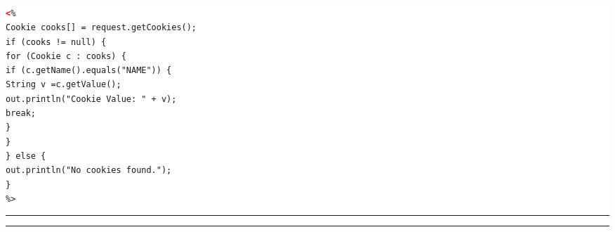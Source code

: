 ```html
<%
Cookie cooks[] = request.getCookies();
if (cooks != null) {
for (Cookie c : cooks) {
if (c.getName().equals("NAME")) {
String v =c.getValue();
out.println("Cookie Value: " + v);
break;
}
}
} else {
out.println("No cookies found.");
}
%>
```
---


---